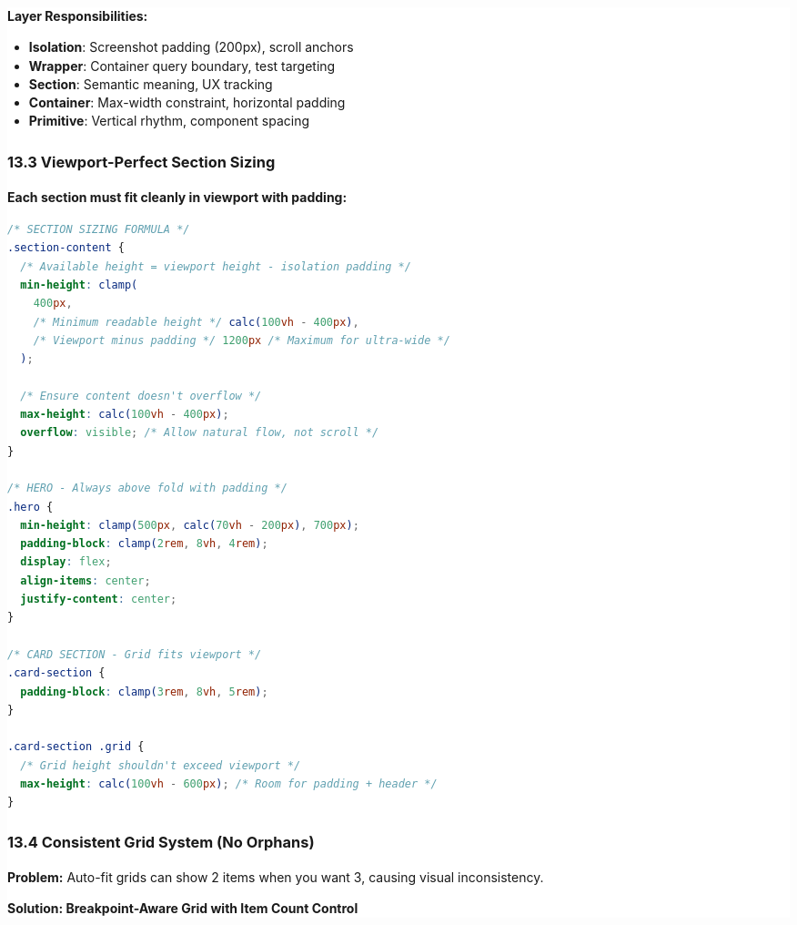 **Layer Responsibilities:**

- **Isolation**: Screenshot padding (200px), scroll anchors
- **Wrapper**: Container query boundary, test targeting
- **Section**: Semantic meaning, UX tracking
- **Container**: Max-width constraint, horizontal padding
- **Primitive**: Vertical rhythm, component spacing

### 13.3 Viewport-Perfect Section Sizing

**Each section must fit cleanly in viewport with padding:**

```css
/* SECTION SIZING FORMULA */
.section-content {
  /* Available height = viewport height - isolation padding */
  min-height: clamp(
    400px,
    /* Minimum readable height */ calc(100vh - 400px),
    /* Viewport minus padding */ 1200px /* Maximum for ultra-wide */
  );

  /* Ensure content doesn't overflow */
  max-height: calc(100vh - 400px);
  overflow: visible; /* Allow natural flow, not scroll */
}

/* HERO - Always above fold with padding */
.hero {
  min-height: clamp(500px, calc(70vh - 200px), 700px);
  padding-block: clamp(2rem, 8vh, 4rem);
  display: flex;
  align-items: center;
  justify-content: center;
}

/* CARD SECTION - Grid fits viewport */
.card-section {
  padding-block: clamp(3rem, 8vh, 5rem);
}

.card-section .grid {
  /* Grid height shouldn't exceed viewport */
  max-height: calc(100vh - 600px); /* Room for padding + header */
}
```

### 13.4 Consistent Grid System (No Orphans)

**Problem:** Auto-fit grids can show 2 items when you want 3, causing visual
inconsistency.

**Solution: Breakpoint-Aware Grid with Item Count Control**
